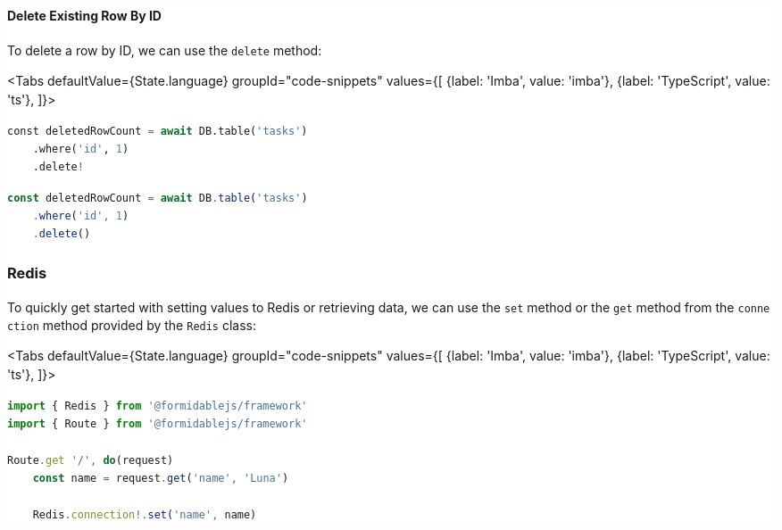 #### Delete Existing Row By ID

To delete a row by ID, we can use the `delete` method:

<Tabs
    defaultValue={State.language}
	groupId="code-snippets"
    values={[
        {label: 'Imba', value: 'imba'},
        {label: 'TypeScript', value: 'ts'},
    ]}>
<TabItem value="imba">

```py showLineNumbers
const deletedRowCount = await DB.table('tasks')
	.where('id', 1)
	.delete!
```

</TabItem>
<TabItem value="ts">

```ts showLineNumbers
const deletedRowCount = await DB.table('tasks')
	.where('id', 1)
	.delete()
```

</TabItem>
</Tabs>

### Redis

To quickly get started with setting values to Redis or retrieving data, we can use the `set` method or the `get` method from the `connection` method provided by the `Redis` class:

<Tabs
    defaultValue={State.language}
	groupId="code-snippets"
    values={[
        {label: 'Imba', value: 'imba'},
        {label: 'TypeScript', value: 'ts'},
    ]}>
<TabItem value="imba">

```js title="routes/api.imba" showLineNumbers
import { Redis } from '@formidablejs/framework'
import { Route } from '@formidablejs/framework'

Route.get '/', do(request)
	const name = request.get('name', 'Luna')

	Redis.connection!.set('name', name)

```
